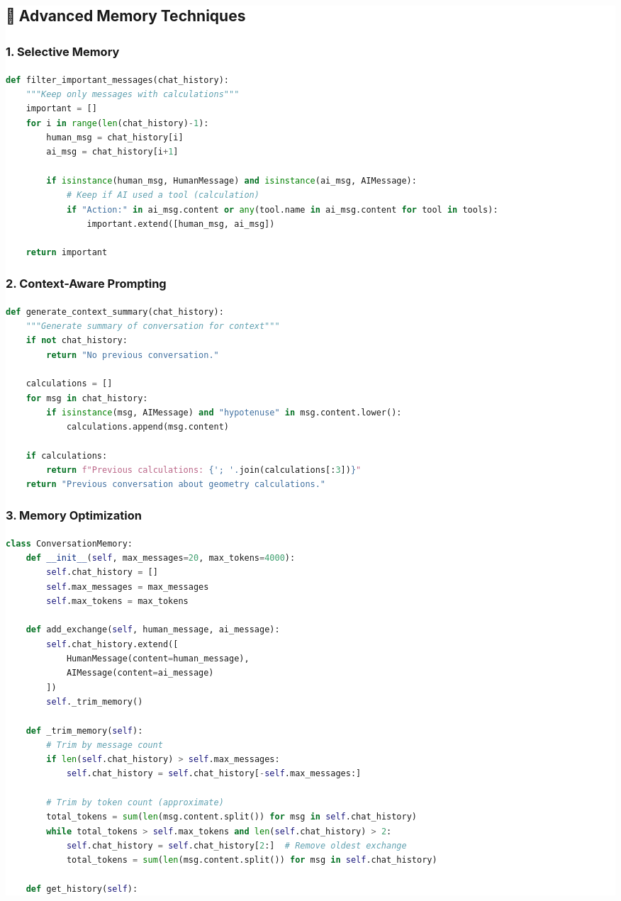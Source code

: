 ## 🌟 Advanced Memory Techniques

### 1. Selective Memory
```python
def filter_important_messages(chat_history):
    """Keep only messages with calculations"""
    important = []
    for i in range(len(chat_history)-1):
        human_msg = chat_history[i]
        ai_msg = chat_history[i+1]
        
        if isinstance(human_msg, HumanMessage) and isinstance(ai_msg, AIMessage):
            # Keep if AI used a tool (calculation)
            if "Action:" in ai_msg.content or any(tool.name in ai_msg.content for tool in tools):
                important.extend([human_msg, ai_msg])
    
    return important
```

### 2. Context-Aware Prompting
```python
def generate_context_summary(chat_history):
    """Generate summary of conversation for context"""
    if not chat_history:
        return "No previous conversation."
    
    calculations = []
    for msg in chat_history:
        if isinstance(msg, AIMessage) and "hypotenuse" in msg.content.lower():
            calculations.append(msg.content)
    
    if calculations:
        return f"Previous calculations: {'; '.join(calculations[:3])}"
    return "Previous conversation about geometry calculations."
```

### 3. Memory Optimization
```python
class ConversationMemory:
    def __init__(self, max_messages=20, max_tokens=4000):
        self.chat_history = []
        self.max_messages = max_messages
        self.max_tokens = max_tokens
    
    def add_exchange(self, human_message, ai_message):
        self.chat_history.extend([
            HumanMessage(content=human_message),
            AIMessage(content=ai_message)
        ])
        self._trim_memory()
    
    def _trim_memory(self):
        # Trim by message count
        if len(self.chat_history) > self.max_messages:
            self.chat_history = self.chat_history[-self.max_messages:]
        
        # Trim by token count (approximate)
        total_tokens = sum(len(msg.content.split()) for msg in self.chat_history)
        while total_tokens > self.max_tokens and len(self.chat_history) > 2:
            self.chat_history = self.chat_history[2:]  # Remove oldest exchange
            total_tokens = sum(len(msg.content.split()) for msg in self.chat_history)
    
    def get_history(self):
```